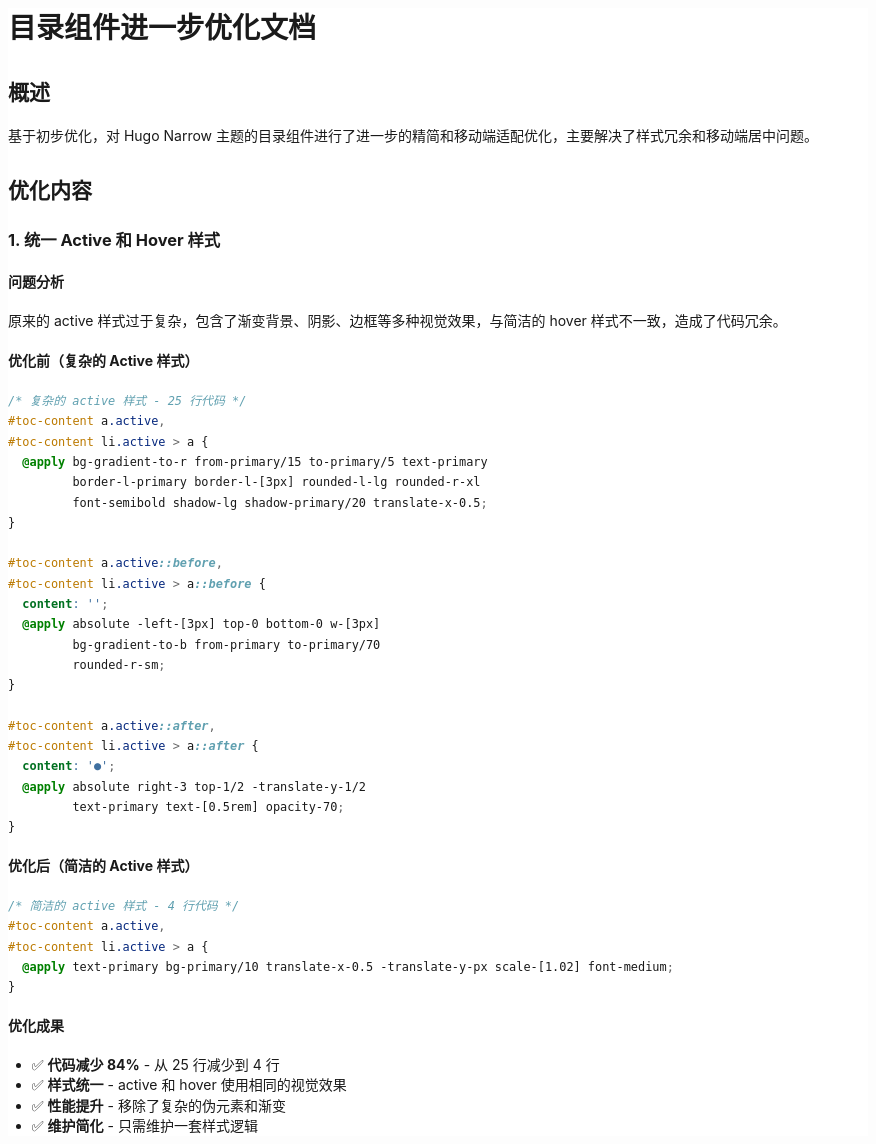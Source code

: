 # 目录组件进一步优化文档

## 概述

基于初步优化，对 Hugo Narrow 主题的目录组件进行了进一步的精简和移动端适配优化，主要解决了样式冗余和移动端居中问题。

## 优化内容

### 1. 统一 Active 和 Hover 样式

#### **问题分析**
原来的 active 样式过于复杂，包含了渐变背景、阴影、边框等多种视觉效果，与简洁的 hover 样式不一致，造成了代码冗余。

#### **优化前（复杂的 Active 样式）**
```css
/* 复杂的 active 样式 - 25 行代码 */
#toc-content a.active,
#toc-content li.active > a {
  @apply bg-gradient-to-r from-primary/15 to-primary/5 text-primary 
         border-l-primary border-l-[3px] rounded-l-lg rounded-r-xl 
         font-semibold shadow-lg shadow-primary/20 translate-x-0.5;
}

#toc-content a.active::before,
#toc-content li.active > a::before {
  content: '';
  @apply absolute -left-[3px] top-0 bottom-0 w-[3px] 
         bg-gradient-to-b from-primary to-primary/70 
         rounded-r-sm;
}

#toc-content a.active::after,
#toc-content li.active > a::after {
  content: '●';
  @apply absolute right-3 top-1/2 -translate-y-1/2 
         text-primary text-[0.5rem] opacity-70;
}
```

#### **优化后（简洁的 Active 样式）**
```css
/* 简洁的 active 样式 - 4 行代码 */
#toc-content a.active,
#toc-content li.active > a {
  @apply text-primary bg-primary/10 translate-x-0.5 -translate-y-px scale-[1.02] font-medium;
}
```

#### **优化成果**
- ✅ **代码减少 84%** - 从 25 行减少到 4 行
- ✅ **样式统一** - active 和 hover 使用相同的视觉效果
- ✅ **性能提升** - 移除了复杂的伪元素和渐变
- ✅ **维护简化** - 只需维护一套样式逻辑
